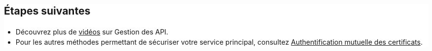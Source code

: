 ## <a name="next-steps"></a>Étapes suivantes
* Découvrez plus de [vidéos](https://azure.microsoft.com/documentation/videos/index/?services=api-management) sur Gestion des API.
* Pour les autres méthodes permettant de sécuriser votre service principal, consultez [Authentification mutuelle des certificats](api-management-howto-mutual-certificates.md).

[api-management-management-console]: ./media/api-management-howto-protect-backend-with-aad/api-management-management-console.png

[api-management-import-api]: ./media/api-management-howto-protect-backend-with-aad/api-management-import-api.png
[api-management-import-new-api]: ./media/api-management-howto-protect-backend-with-aad/api-management-import-new-api.png
[api-management-create-aad-menu]: ./media/api-management-howto-protect-backend-with-aad/api-management-create-aad-menu.png
[api-management-create-aad]: ./media/api-management-howto-protect-backend-with-aad/api-management-create-aad.png
[api-management-new-web-app]: ./media/api-management-howto-protect-backend-with-aad/api-management-new-web-app.png
[api-management-new-project]: ./media/api-management-howto-protect-backend-with-aad/api-management-new-project.png
[api-management-new-project-cloud]: ./media/api-management-howto-protect-backend-with-aad/api-management-new-project-cloud.png
[api-management-change-authentication]: ./media/api-management-howto-protect-backend-with-aad/api-management-change-authentication.png
[api-management-sign-in-vidual-studio]: ./media/api-management-howto-protect-backend-with-aad/api-management-sign-in-vidual-studio.png
[api-management-configure-web-app]: ./media/api-management-howto-protect-backend-with-aad/api-management-configure-web-app.png
[api-management-aad-domains]: ./media/api-management-howto-protect-backend-with-aad/api-management-aad-domains.png
[api-management-add-controller]: ./media/api-management-howto-protect-backend-with-aad/api-management-add-controller.png
[api-management-web-publish]: ./media/api-management-howto-protect-backend-with-aad/api-management-web-publish.png
[api-management-aad-backend-app]: ./media/api-management-howto-protect-backend-with-aad/api-management-aad-backend-app.png
[api-management-aad-add-permissions]: ./media/api-management-howto-protect-backend-with-aad/api-management-aad-add-permissions.png
[api-management-developer-portal-menu]: ./media/api-management-howto-protect-backend-with-aad/api-management-developer-portal-menu.png
[api-management-dev-portal-apis]: ./media/api-management-howto-protect-backend-with-aad/api-management-dev-portal-apis.png
[api-management-dev-portal-try-it]: ./media/api-management-howto-protect-backend-with-aad/api-management-dev-portal-try-it.png
[api-management-dev-portal-send-401]: ./media/api-management-howto-protect-backend-with-aad/api-management-dev-portal-send-401.png
[api-management-aad-new-application-devportal]: ./media/api-management-howto-protect-backend-with-aad/api-management-aad-new-application-devportal.png
[api-management-aad-new-application-devportal-1]: ./media/api-management-howto-protect-backend-with-aad/api-management-aad-new-application-devportal-1.png
[api-management-aad-new-application-devportal-2]: ./media/api-management-howto-protect-backend-with-aad/api-management-aad-new-application-devportal-2.png
[api-management-aad-devportal-application]: ./media/api-management-howto-protect-backend-with-aad/api-management-aad-devportal-application.png
[api-management-add-authorization-server]: ./media/api-management-howto-protect-backend-with-aad/api-management-add-authorization-server.png
[api-management-aad-sso-uri]: ./media/api-management-howto-protect-backend-with-aad/api-management-aad-sso-uri.png
[api-management-aad-view-endpoints]: ./media/api-management-howto-protect-backend-with-aad/api-management-aad-view-endpoints.png
[api-management-aad-client-id]: ./media/api-management-howto-protect-backend-with-aad/api-management-aad-client-id.png
[api-management-add-authorization-server-1]: ./media/api-management-howto-protect-backend-with-aad/api-management-add-authorization-server-1.png
[api-management-add-authorization-server-2]: ./media/api-management-howto-protect-backend-with-aad/api-management-add-authorization-server-2.png
[api-management-add-authorization-server-2a]: ./media/api-management-howto-protect-backend-with-aad/api-management-add-authorization-server-2a.png
[api-management-add-authorization-server-3]: ./media/api-management-howto-protect-backend-with-aad/api-management-add-authorization-server-3.png
[api-management-aad-reply-url]: ./media/api-management-howto-protect-backend-with-aad/api-management-aad-reply-url.png
[api-management-add-devportal-permissions]: ./media/api-management-howto-protect-backend-with-aad/api-management-add-devportal-permissions.png
[api-management-aad-add-app-permissions]: ./media/api-management-howto-protect-backend-with-aad/api-management-aad-add-app-permissions.png
[api-management-aad-add-delegated-permissions]: ./media/api-management-howto-protect-backend-with-aad/api-management-aad-add-delegated-permissions.png
[api-management-calc-api]: ./media/api-management-howto-protect-backend-with-aad/api-management-calc-api.png
[api-management-enable-aad-calculator]: ./media/api-management-howto-protect-backend-with-aad/api-management-enable-aad-calculator.png
[api-management-devportal-authorization-code]: ./media/api-management-howto-protect-backend-with-aad/api-management-devportal-authorization-code.png
[api-management-devportal-response]: ./media/api-management-howto-protect-backend-with-aad/api-management-devportal-response.png
[api-management-calc-authorization-server]: ./media/api-management-howto-protect-backend-with-aad/api-management-calc-authorization-server.png
[api-management-add-authorization-server-1a]: ./media/api-management-howto-protect-backend-with-aad/api-management-add-authorization-server-1a.png

[api-management-client-credentials]: ./media/api-management-howto-protect-backend-with-aad/api-management-client-credentials.png
[api-management-new-aad-application-menu]: ./media/api-management-howto-protect-backend-with-aad/api-management-new-aad-application-menu.png
[Create an API Management service instance]: get-started-create-service-instance.md
[Manage your first API]: import-and-publish.md